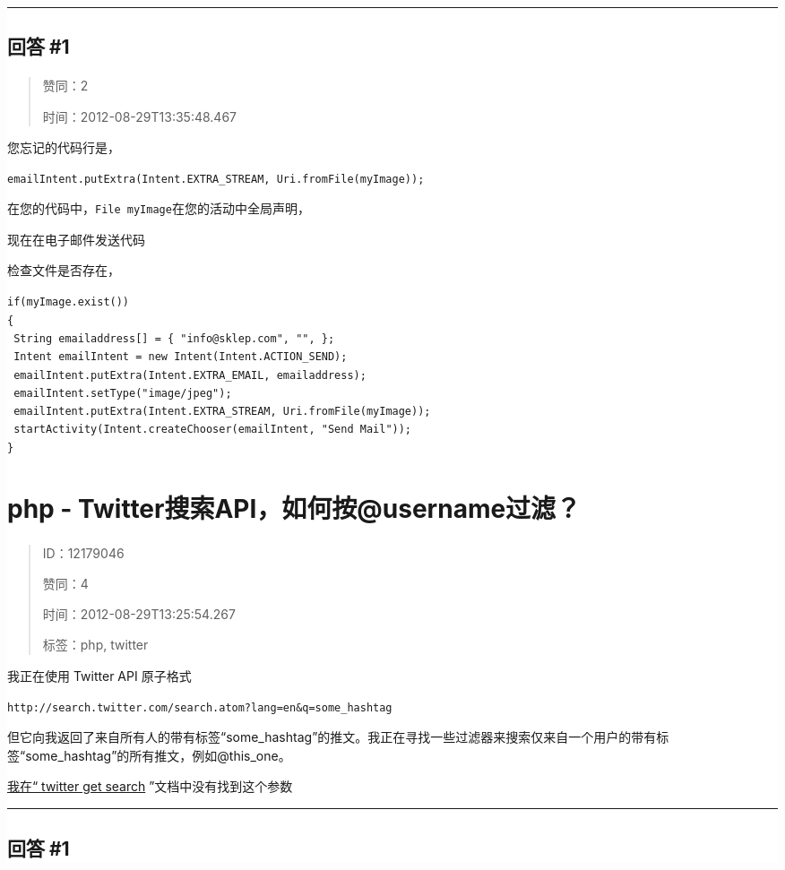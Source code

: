 * * *

## 回答 #1

> 赞同：2
> 
> 时间：2012-08-29T13:35:48.467

您忘记的代码行是，

```
emailIntent.putExtra(Intent.EXTRA_STREAM, Uri.fromFile(myImage)); 
```

在您的代码中，`File myImage`在您的活动中全局声明，

现在在电子邮件发送代码

检查文件是否存在，

```
if(myImage.exist())
{
 String emailaddress[] = { "info@sklep.com", "", };
 Intent emailIntent = new Intent(Intent.ACTION_SEND);
 emailIntent.putExtra(Intent.EXTRA_EMAIL, emailaddress);
 emailIntent.setType("image/jpeg");
 emailIntent.putExtra(Intent.EXTRA_STREAM, Uri.fromFile(myImage));
 startActivity(Intent.createChooser(emailIntent, "Send Mail"));
} 
```

# php - Twitter搜索API，如何按@username过滤？

> ID：12179046
> 
> 赞同：4
> 
> 时间：2012-08-29T13:25:54.267
> 
> 标签：php, twitter

我正在使用 Twitter API 原子格式

```
http://search.twitter.com/search.atom?lang=en&q=some_hashtag 
```

但它向我返回了来自所有人的带有标签“some_hashtag”的推文。我正在寻找一些过滤器来搜索仅来自一个用户的带有标签“some_hashtag”的所有推文，例如@this_one。

[我在“ twitter get search](https://dev.twitter.com/docs/api/1/get/search) ”文档中没有找到这个参数

* * *

## 回答 #1
